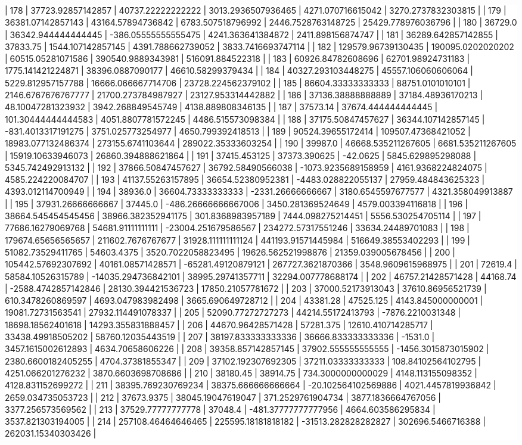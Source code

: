 | 178 | 37723.92857142857 | 40737.22222222222 | 3013.2936507936465 | 4271.070716615042 | 3270.2737832303815 |
| 179 | 36381.07142857143 | 43164.57894736842 | 6783.507518796992 | 2446.7528763148725 | 25429.778976036796 |
| 180 | 36729.0 | 36342.944444444445 | -386.05555555555475 | 4241.363641384872 | 2411.898156874747 |
| 181 | 36289.642857142855 | 37833.75 | 1544.107142857145 | 4391.788662739052 | 3833.7416693747114 |
| 182 | 129579.96739130435 | 190095.0202020202 | 60515.05281071586 | 390540.9889343981 | 516091.884522318 |
| 183 | 60926.84782608696 | 62701.98924731183 | 1775.141421224871 | 38396.0887090177 | 46610.58299379434 |
| 184 | 40327.293103448275 | 45557.106060606064 | 5229.812957157788 | 16666.066667714706 | 23728.224562379102 |
| 185 | 86604.33333333333 | 88751.0101010101 | 2146.6767676767777 | 21700.273784987927 | 23127.953314442882 |
| 186 | 37136.38888888889 | 37184.48936170213 | 48.10047281323932 | 3942.268849545749 | 4138.889808346135 |
| 187 | 37573.14 | 37674.444444444445 | 101.30444444444583 | 4051.8807781572245 | 4486.515573098384 |
| 188 | 37175.50847457627 | 36344.107142857145 | -831.4013317191275 | 3751.025773254977 | 4650.799392418513 |
| 189 | 90524.39655172414 | 109507.47368421052 | 18983.077132486374 | 273155.6741103644 | 289022.35333603254 |
| 190 | 39987.0 | 46668.535211267605 | 6681.535211267605 | 15919.10633946073 | 26860.394888621864 |
| 191 | 37415.453125 | 37373.390625 | -42.0625 | 5845.629895298088 | 5345.742492913132 |
| 192 | 37866.50847457627 | 36792.58490566038 | -1073.9235689158959 | 4161.9368224824075 | 4585.224220084707 |
| 193 | 41137.55263157895 | 36654.52380952381 | -4483.028822055137 | 27959.484843625323 | 4393.012114700949 |
| 194 | 38936.0 | 36604.73333333333 | -2331.26666666667 | 3180.6545597677577 | 4321.358049913887 |
| 195 | 37931.26666666667 | 37445.0 | -486.26666666667006 | 3450.281369524649 | 4579.003394116818 |
| 196 | 38664.545454545456 | 38966.382352941175 | 301.8368983957189 | 7444.098275214451 | 5556.530254705114 |
| 197 | 77686.16279069768 | 54681.91111111111 | -23004.251679586567 | 234272.57317551246 | 33634.24489701083 |
| 198 | 179674.65656565657 | 211602.7676767677 | 31928.111111111124 | 441193.91571445984 | 516649.38553402293 |
| 199 | 51082.73529411765 | 54603.4375 | 3520.7022058823495 | 19626.562521998876 | 21359.039005678456 |
| 200 | 105442.57692307692 | 40161.08571428571 | -65281.49120879121 | 267727.3621870366 | 3548.9609615968975 |
| 201 | 72619.4 | 58584.10526315789 | -14035.294736842101 | 38995.29741357711 | 32294.007778688174 |
| 202 | 46757.21428571428 | 44168.74 | -2588.4742857142846 | 28130.394421536723 | 17850.21057781672 |
| 203 | 37000.52173913043 | 37610.86956521739 | 610.3478260869597 | 4693.047983982498 | 3665.690649728712 |
| 204 | 43381.28 | 47525.125 | 4143.845000000001 | 19081.72731563541 | 27932.114491078337 |
| 205 | 52090.77272727273 | 44214.55172413793 | -7876.2210031348 | 18698.18562401618 | 14293.355831888457 |
| 206 | 44670.96428571428 | 57281.375 | 12610.410714285717 | 33438.49918505202 | 58760.12035443519 |
| 207 | 38197.833333333336 | 36666.833333333336 | -1531.0 | 3457.1615002612893 | 4634.70658606226 |
| 208 | 39358.857142857145 | 37902.555555555555 | -1456.3015873015902 | 2380.6600182405255 | 4704.37381855347 |
| 209 | 37102.192307692305 | 37211.03333333333 | 108.84102564102795 | 4251.066201276232 | 3870.6603698708686 |
| 210 | 38180.45 | 38914.75 | 734.3000000000029 | 4148.113155098352 | 4128.831152699272 |
| 211 | 38395.769230769234 | 38375.666666666664 | -20.102564102569886 | 4021.4457819936842 | 2659.034735053723 |
| 212 | 37673.9375 | 38045.19047619047 | 371.2529761904734 | 3877.1836664767056 | 3377.256573569562 |
| 213 | 37529.77777777778 | 37048.4 | -481.37777777777956 | 4664.603586295834 | 3537.821303194005 |
| 214 | 257108.46464646465 | 225595.18181818182 | -31513.282828282827 | 302696.5466716388 | 262031.15340303426 |